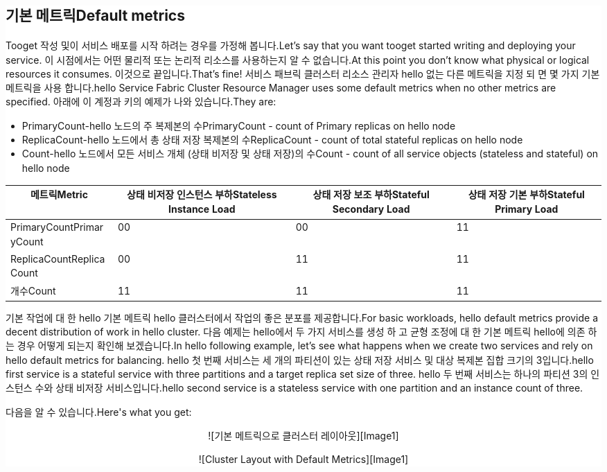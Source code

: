 ## <a name="default-metrics"></a><span data-ttu-id="30e49-115">기본 메트릭</span><span class="sxs-lookup"><span data-stu-id="30e49-115">Default metrics</span></span>
<span data-ttu-id="30e49-116">Tooget 작성 및이 서비스 배포를 시작 하려는 경우를 가정해 봅니다.</span><span class="sxs-lookup"><span data-stu-id="30e49-116">Let’s say that you want tooget started writing and deploying your service.</span></span> <span data-ttu-id="30e49-117">이 시점에서는 어떤 물리적 또는 논리적 리소스를 사용하는지 알 수 없습니다.</span><span class="sxs-lookup"><span data-stu-id="30e49-117">At this point you don’t know what physical or logical resources it consumes.</span></span> <span data-ttu-id="30e49-118">이것으로 끝입니다.</span><span class="sxs-lookup"><span data-stu-id="30e49-118">That’s fine!</span></span> <span data-ttu-id="30e49-119">서비스 패브릭 클러스터 리소스 관리자 hello 없는 다른 메트릭을 지정 되 면 몇 가지 기본 메트릭을 사용 합니다.</span><span class="sxs-lookup"><span data-stu-id="30e49-119">hello Service Fabric Cluster Resource Manager uses some default metrics when no other metrics are specified.</span></span> <span data-ttu-id="30e49-120">아래에 이 계정과 키의 예제가 나와 있습니다.</span><span class="sxs-lookup"><span data-stu-id="30e49-120">They are:</span></span>

  - <span data-ttu-id="30e49-121">PrimaryCount-hello 노드의 주 복제본의 수</span><span class="sxs-lookup"><span data-stu-id="30e49-121">PrimaryCount - count of Primary replicas on hello node</span></span> 
  - <span data-ttu-id="30e49-122">ReplicaCount-hello 노드에서 총 상태 저장 복제본의 수</span><span class="sxs-lookup"><span data-stu-id="30e49-122">ReplicaCount - count of total stateful replicas on hello node</span></span>
  - <span data-ttu-id="30e49-123">Count-hello 노드에서 모든 서비스 개체 (상태 비저장 및 상태 저장)의 수</span><span class="sxs-lookup"><span data-stu-id="30e49-123">Count - count of all service objects (stateless and stateful) on hello node</span></span>

| <span data-ttu-id="30e49-124">메트릭</span><span class="sxs-lookup"><span data-stu-id="30e49-124">Metric</span></span> | <span data-ttu-id="30e49-125">상태 비저장 인스턴스 부하</span><span class="sxs-lookup"><span data-stu-id="30e49-125">Stateless Instance Load</span></span> | <span data-ttu-id="30e49-126">상태 저장 보조 부하</span><span class="sxs-lookup"><span data-stu-id="30e49-126">Stateful Secondary Load</span></span> | <span data-ttu-id="30e49-127">상태 저장 기본 부하</span><span class="sxs-lookup"><span data-stu-id="30e49-127">Stateful Primary Load</span></span> |
| --- | --- | --- | --- |
| <span data-ttu-id="30e49-128">PrimaryCount</span><span class="sxs-lookup"><span data-stu-id="30e49-128">PrimaryCount</span></span> |<span data-ttu-id="30e49-129">0</span><span class="sxs-lookup"><span data-stu-id="30e49-129">0</span></span> |<span data-ttu-id="30e49-130">0</span><span class="sxs-lookup"><span data-stu-id="30e49-130">0</span></span> |<span data-ttu-id="30e49-131">1</span><span class="sxs-lookup"><span data-stu-id="30e49-131">1</span></span> |
| <span data-ttu-id="30e49-132">ReplicaCount</span><span class="sxs-lookup"><span data-stu-id="30e49-132">ReplicaCount</span></span> |<span data-ttu-id="30e49-133">0</span><span class="sxs-lookup"><span data-stu-id="30e49-133">0</span></span> |<span data-ttu-id="30e49-134">1</span><span class="sxs-lookup"><span data-stu-id="30e49-134">1</span></span> |<span data-ttu-id="30e49-135">1</span><span class="sxs-lookup"><span data-stu-id="30e49-135">1</span></span> |
| <span data-ttu-id="30e49-136">개수</span><span class="sxs-lookup"><span data-stu-id="30e49-136">Count</span></span> |<span data-ttu-id="30e49-137">1</span><span class="sxs-lookup"><span data-stu-id="30e49-137">1</span></span> |<span data-ttu-id="30e49-138">1</span><span class="sxs-lookup"><span data-stu-id="30e49-138">1</span></span> |<span data-ttu-id="30e49-139">1</span><span class="sxs-lookup"><span data-stu-id="30e49-139">1</span></span> |

<span data-ttu-id="30e49-140">기본 작업에 대 한 hello 기본 메트릭 hello 클러스터에서 작업의 좋은 분포를 제공합니다.</span><span class="sxs-lookup"><span data-stu-id="30e49-140">For basic workloads, hello default metrics provide a decent distribution of work in hello cluster.</span></span> <span data-ttu-id="30e49-141">다음 예제는 hello에서 두 가지 서비스를 생성 하 고 균형 조정에 대 한 기본 메트릭 hello에 의존 하는 경우 어떻게 되는지 확인해 보겠습니다.</span><span class="sxs-lookup"><span data-stu-id="30e49-141">In hello following example, let’s see what happens when we create two services and rely on hello default metrics for balancing.</span></span> <span data-ttu-id="30e49-142">hello 첫 번째 서비스는 세 개의 파티션이 있는 상태 저장 서비스 및 대상 복제본 집합 크기의 3입니다.</span><span class="sxs-lookup"><span data-stu-id="30e49-142">hello first service is a stateful service with three partitions and a target replica set size of three.</span></span> <span data-ttu-id="30e49-143">hello 두 번째 서비스는 하나의 파티션 3의 인스턴스 수와 상태 비저장 서비스입니다.</span><span class="sxs-lookup"><span data-stu-id="30e49-143">hello second service is a stateless service with one partition and an instance count of three.</span></span>

<span data-ttu-id="30e49-144">다음을 알 수 있습니다.</span><span class="sxs-lookup"><span data-stu-id="30e49-144">Here's what you get:</span></span>

<span data-ttu-id="30e49-145"><center>
![기본 메트릭으로 클러스터 레이아웃][Image1]
</center></span><span class="sxs-lookup"><span data-stu-id="30e49-145"><center>
![Cluster Layout with Default Metrics][Image1]
</center></span></span>
